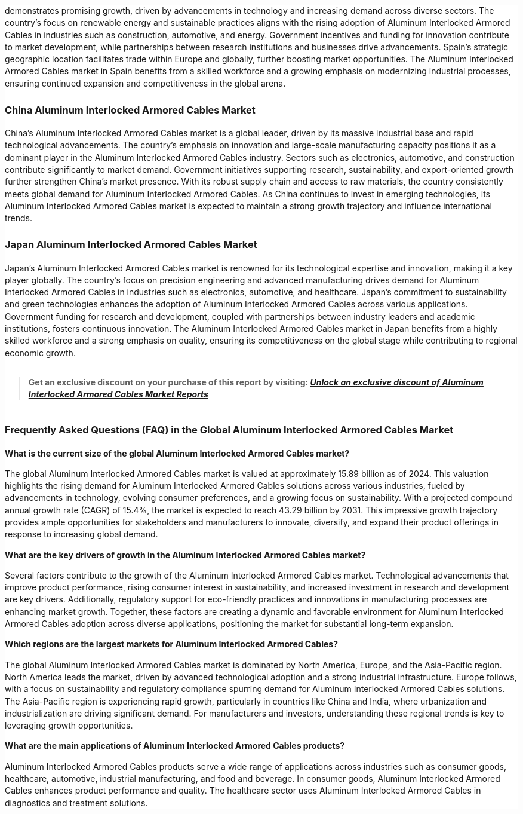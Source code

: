 demonstrates promising growth, driven by advancements in technology and increasing demand across diverse sectors. The country&rsquo;s focus on renewable energy and sustainable practices aligns with the rising adoption of Aluminum Interlocked Armored Cables in industries such as construction, automotive, and energy. Government incentives and funding for innovation contribute to market development, while partnerships between research institutions and businesses drive advancements. Spain&rsquo;s strategic geographic location facilitates trade within Europe and globally, further boosting market opportunities. The Aluminum Interlocked Armored Cables market in Spain benefits from a skilled workforce and a growing emphasis on modernizing industrial processes, ensuring continued expansion and competitiveness in the global arena.</p><h3>China Aluminum Interlocked Armored Cables Market</h3><p>China&rsquo;s Aluminum Interlocked Armored Cables market is a global leader, driven by its massive industrial base and rapid technological advancements. The country&rsquo;s emphasis on innovation and large-scale manufacturing capacity positions it as a dominant player in the Aluminum Interlocked Armored Cables industry. Sectors such as electronics, automotive, and construction contribute significantly to market demand. Government initiatives supporting research, sustainability, and export-oriented growth further strengthen China&rsquo;s market presence. With its robust supply chain and access to raw materials, the country consistently meets global demand for Aluminum Interlocked Armored Cables. As China continues to invest in emerging technologies, its Aluminum Interlocked Armored Cables market is expected to maintain a strong growth trajectory and influence international trends.</p><h3>Japan Aluminum Interlocked Armored Cables Market</h3><p>Japan&rsquo;s Aluminum Interlocked Armored Cables market is renowned for its technological expertise and innovation, making it a key player globally. The country&rsquo;s focus on precision engineering and advanced manufacturing drives demand for Aluminum Interlocked Armored Cables in industries such as electronics, automotive, and healthcare. Japan&rsquo;s commitment to sustainability and green technologies enhances the adoption of Aluminum Interlocked Armored Cables across various applications. Government funding for research and development, coupled with partnerships between industry leaders and academic institutions, fosters continuous innovation. The Aluminum Interlocked Armored Cables market in Japan benefits from a highly skilled workforce and a strong emphasis on quality, ensuring its competitiveness on the global stage while contributing to regional economic growth.</p><hr /><blockquote><p><strong>Get an exclusive discount on your purchase of this report by visiting: <em><a href="://marketresearchpulse.com/ask-for-discount/104227?utm_source=Github&amp;utm_medium=022">Unlock an exclusive discount of Aluminum Interlocked Armored Cables Market Reports</a></em>&nbsp;</strong></p></blockquote><hr /><h3>Frequently Asked Questions (FAQ) in the Global Aluminum Interlocked Armored Cables Market</h3><p><strong>What is the current size of the global Aluminum Interlocked Armored Cables market?</strong></p><p>The global Aluminum Interlocked Armored Cables market is valued at approximately 15.89 billion as of 2024. This valuation highlights the rising demand for Aluminum Interlocked Armored Cables solutions across various industries, fueled by advancements in technology, evolving consumer preferences, and a growing focus on sustainability. With a projected compound annual growth rate (CAGR) of 15.4%, the market is expected to reach 43.29 billion by 2031. This impressive growth trajectory provides ample opportunities for stakeholders and manufacturers to innovate, diversify, and expand their product offerings in response to increasing global demand.</p><p><strong>What are the key drivers of growth in the Aluminum Interlocked Armored Cables market?</strong></p><p>Several factors contribute to the growth of the Aluminum Interlocked Armored Cables market. Technological advancements that improve product performance, rising consumer interest in sustainability, and increased investment in research and development are key drivers. Additionally, regulatory support for eco-friendly practices and innovations in manufacturing processes are enhancing market growth. Together, these factors are creating a dynamic and favorable environment for Aluminum Interlocked Armored Cables adoption across diverse applications, positioning the market for substantial long-term expansion.</p><p><strong>Which regions are the largest markets for Aluminum Interlocked Armored Cables?</strong></p><p>The global Aluminum Interlocked Armored Cables market is dominated by North America, Europe, and the Asia-Pacific region. North America leads the market, driven by advanced technological adoption and a strong industrial infrastructure. Europe follows, with a focus on sustainability and regulatory compliance spurring demand for Aluminum Interlocked Armored Cables solutions. The Asia-Pacific region is experiencing rapid growth, particularly in countries like China and India, where urbanization and industrialization are driving significant demand. For manufacturers and investors, understanding these regional trends is key to leveraging growth opportunities.</p><p><strong>What are the main applications of Aluminum Interlocked Armored Cables products?</strong></p><p>Aluminum Interlocked Armored Cables products serve a wide range of applications across industries such as consumer goods, healthcare, automotive, industrial manufacturing, and food and beverage. In consumer goods, Aluminum Interlocked Armored Cables enhances product performance and quality. The healthcare sector uses Aluminum Interlocked Armored Cables in diagnostics and treatment solutions.